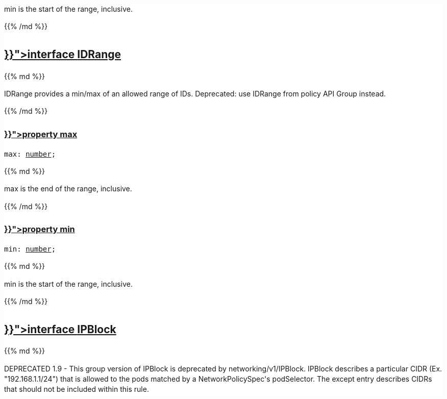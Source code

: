 min is the start of the range, inclusive.

{{% /md %}}
</div>
</div>
<h2 class="pdoc-module-header" id="IDRange">
<a class="pdoc-member-name" href="{{< pkg-url pkg="kubernetes" path="types/output.ts#L15029" >}}">interface <b>IDRange</b></a>
</h2>
<div class="pdoc-module-contents">
{{% md %}}

IDRange provides a min/max of an allowed range of IDs. Deprecated: use IDRange from policy
API Group instead.

{{% /md %}}
<h3 class="pdoc-member-header" id="IDRange-max">
<a class="pdoc-child-name" href="{{< pkg-url pkg="kubernetes" path="types/output.ts#L15033" >}}">property <b>max</b></a>
</h3>
<div class="pdoc-member-contents">
<pre class="highlight"><span class='kd'></span>max: <span class='kd'><a href='https://developer.mozilla.org/en-US/docs/Web/JavaScript/Reference/Global_Objects/Number'>number</a></span>;</pre>
{{% md %}}

max is the end of the range, inclusive.

{{% /md %}}
</div>
<h3 class="pdoc-member-header" id="IDRange-min">
<a class="pdoc-child-name" href="{{< pkg-url pkg="kubernetes" path="types/output.ts#L15038" >}}">property <b>min</b></a>
</h3>
<div class="pdoc-member-contents">
<pre class="highlight"><span class='kd'></span>min: <span class='kd'><a href='https://developer.mozilla.org/en-US/docs/Web/JavaScript/Reference/Global_Objects/Number'>number</a></span>;</pre>
{{% md %}}

min is the start of the range, inclusive.

{{% /md %}}
</div>
</div>
<h2 class="pdoc-module-header" id="IPBlock">
<a class="pdoc-member-name" href="{{< pkg-url pkg="kubernetes" path="types/output.ts#L15048" >}}">interface <b>IPBlock</b></a>
</h2>
<div class="pdoc-module-contents">
{{% md %}}

DEPRECATED 1.9 - This group version of IPBlock is deprecated by networking/v1/IPBlock.
IPBlock describes a particular CIDR (Ex. "192.168.1.1/24") that is allowed to the pods
matched by a NetworkPolicySpec's podSelector. The except entry describes CIDRs that should
not be included within this rule.
